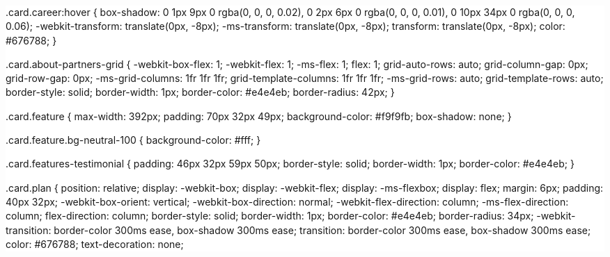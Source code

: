 .card.career:hover {
  box-shadow: 0 1px 9px 0 rgba(0, 0, 0, 0.02), 0 2px 6px 0 rgba(0, 0, 0, 0.01), 0 10px 34px 0 rgba(0, 0, 0, 0.06);
  -webkit-transform: translate(0px, -8px);
  -ms-transform: translate(0px, -8px);
  transform: translate(0px, -8px);
  color: #676788;
}

.card.about-partners-grid {
  -webkit-box-flex: 1;
  -webkit-flex: 1;
  -ms-flex: 1;
  flex: 1;
  grid-auto-rows: auto;
  grid-column-gap: 0px;
  grid-row-gap: 0px;
  -ms-grid-columns: 1fr 1fr 1fr;
  grid-template-columns: 1fr 1fr 1fr;
  -ms-grid-rows: auto;
  grid-template-rows: auto;
  border-style: solid;
  border-width: 1px;
  border-color: #e4e4eb;
  border-radius: 42px;
}

.card.feature {
  max-width: 392px;
  padding: 70px 32px 49px;
  background-color: #f9f9fb;
  box-shadow: none;
}

.card.feature.bg-neutral-100 {
  background-color: #fff;
}

.card.features-testimonial {
  padding: 46px 32px 59px 50px;
  border-style: solid;
  border-width: 1px;
  border-color: #e4e4eb;
}

.card.plan {
  position: relative;
  display: -webkit-box;
  display: -webkit-flex;
  display: -ms-flexbox;
  display: flex;
  margin: 6px;
  padding: 40px 32px;
  -webkit-box-orient: vertical;
  -webkit-box-direction: normal;
  -webkit-flex-direction: column;
  -ms-flex-direction: column;
  flex-direction: column;
  border-style: solid;
  border-width: 1px;
  border-color: #e4e4eb;
  border-radius: 34px;
  -webkit-transition: border-color 300ms ease, box-shadow 300ms ease;
  transition: border-color 300ms ease, box-shadow 300ms ease;
  color: #676788;
  text-decoration: none;